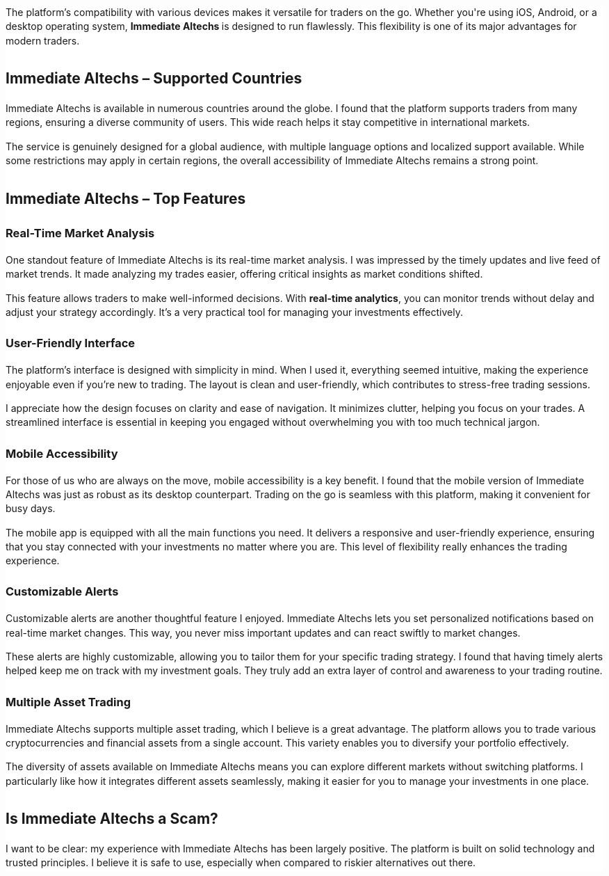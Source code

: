 The platform’s compatibility with various devices makes it versatile for traders on the go. Whether you're using iOS, Android, or a desktop operating system, <strong>Immediate Altechs </strong>is designed to run flawlessly. This flexibility is one of its major advantages for modern traders.
<h2>Immediate Altechs – Supported Countries</h2>
Immediate Altechs is available in numerous countries around the globe. I found that the platform supports traders from many regions, ensuring a diverse community of users. This wide reach helps it stay competitive in international markets.

The service is genuinely designed for a global audience, with multiple language options and localized support available. While some restrictions may apply in certain regions, the overall accessibility of Immediate Altechs remains a strong point.
<h2>Immediate Altechs – Top Features</h2>
<h3>Real-Time Market Analysis</h3>
One standout feature of Immediate Altechs is its real-time market analysis. I was impressed by the timely updates and live feed of market trends. It made analyzing my trades easier, offering critical insights as market conditions shifted.

This feature allows traders to make well-informed decisions. With <strong>real-time analytics</strong>, you can monitor trends without delay and adjust your strategy accordingly. It’s a very practical tool for managing your investments effectively.
<h3>User-Friendly Interface</h3>
The platform’s interface is designed with simplicity in mind. When I used it, everything seemed intuitive, making the experience enjoyable even if you’re new to trading. The layout is clean and user-friendly, which contributes to stress-free trading sessions.

I appreciate how the design focuses on clarity and ease of navigation. It minimizes clutter, helping you focus on your trades. A streamlined interface is essential in keeping you engaged without overwhelming you with too much technical jargon.
<h3>Mobile Accessibility</h3>
For those of us who are always on the move, mobile accessibility is a key benefit. I found that the mobile version of Immediate Altechs was just as robust as its desktop counterpart. Trading on the go is seamless with this platform, making it convenient for busy days.

The mobile app is equipped with all the main functions you need. It delivers a responsive and user-friendly experience, ensuring that you stay connected with your investments no matter where you are. This level of flexibility really enhances the trading experience.
<h3>Customizable Alerts</h3>
Customizable alerts are another thoughtful feature I enjoyed. Immediate Altechs lets you set personalized notifications based on real-time market changes. This way, you never miss important updates and can react swiftly to market changes.

These alerts are highly customizable, allowing you to tailor them for your specific trading strategy. I found that having timely alerts helped keep me on track with my investment goals. They truly add an extra layer of control and awareness to your trading routine.
<h3>Multiple Asset Trading</h3>
Immediate Altechs supports multiple asset trading, which I believe is a great advantage. The platform allows you to trade various cryptocurrencies and financial assets from a single account. This variety enables you to diversify your portfolio effectively.

The diversity of assets available on Immediate Altechs means you can explore different markets without switching platforms. I particularly like how it integrates different assets seamlessly, making it easier for you to manage your investments in one place.
<h2>Is Immediate Altechs a Scam?</h2>
I want to be clear: my experience with Immediate Altechs has been largely positive. The platform is built on solid technology and trusted principles. I believe it is safe to use, especially when compared to riskier alternatives out there.
